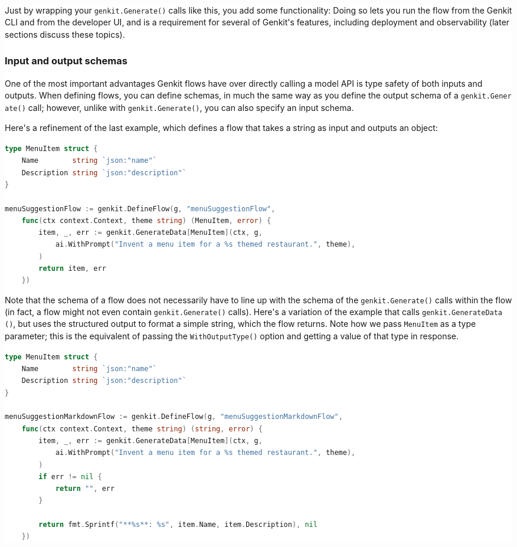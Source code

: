 Just by wrapping your `genkit.Generate()` calls like this, you add some
functionality: Doing so lets you run the flow from the Genkit CLI and from the
developer UI, and is a requirement for several of Genkit's features,
including deployment and observability (later sections discuss these topics).

### Input and output schemas

One of the most important advantages Genkit flows have over directly calling a
model API is type safety of both inputs and outputs. When defining flows, you
can define schemas, in much the same way as you define the output schema of a
`genkit.Generate()` call; however, unlike with `genkit.Generate()`, you can also
specify an input schema.

Here's a refinement of the last example, which defines a flow that takes a
string as input and outputs an object:

```go
type MenuItem struct {
	Name        string `json:"name"`
	Description string `json:"description"`
}

menuSuggestionFlow := genkit.DefineFlow(g, "menuSuggestionFlow",
	func(ctx context.Context, theme string) (MenuItem, error) {
		item, _, err := genkit.GenerateData[MenuItem](ctx, g,
			ai.WithPrompt("Invent a menu item for a %s themed restaurant.", theme),
		)
		return item, err
	})
```

Note that the schema of a flow does not necessarily have to line up with the
schema of the `genkit.Generate()` calls within the flow (in fact, a flow might
not even contain `genkit.Generate()` calls). Here's a variation of the example
that calls `genkit.GenerateData()`, but uses the structured
output to format a simple string, which the flow returns. Note how we pass
`MenuItem` as a type parameter; this is the equivalent of passing the
`WithOutputType()` option and getting a value of that type in response.

```go
type MenuItem struct {
    Name        string `json:"name"`
    Description string `json:"description"`
}

menuSuggestionMarkdownFlow := genkit.DefineFlow(g, "menuSuggestionMarkdownFlow",
	func(ctx context.Context, theme string) (string, error) {
		item, _, err := genkit.GenerateData[MenuItem](ctx, g,
			ai.WithPrompt("Invent a menu item for a %s themed restaurant.", theme),
		)
		if err != nil {
			return "", err
		}

		return fmt.Sprintf("**%s**: %s", item.Name, item.Description), nil
	})
```
